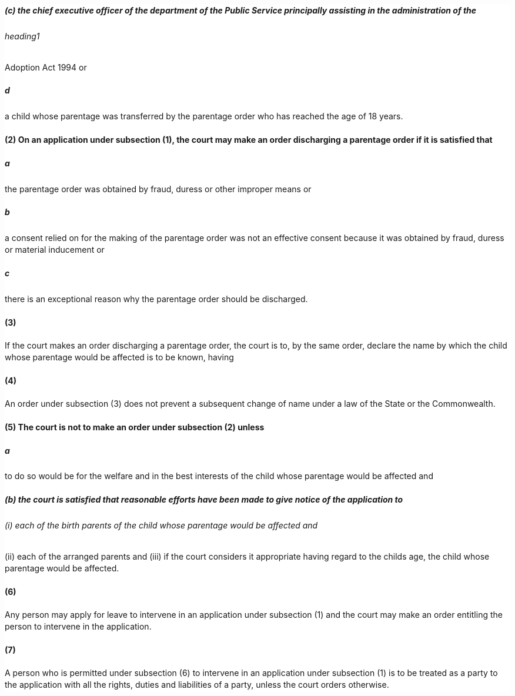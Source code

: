 ##### (c) the chief executive officer of the department of the Public Service principally assisting in the administration of the
###### heading1
Adoption Act 1994 or

##### d
a child whose parentage was transferred by the parentage order who has reached the age of 18 years.

#### (2) On an application under subsection (1), the court may make an order discharging a parentage order if it is satisfied that 
##### a
the parentage order was obtained by fraud, duress or other improper means or

##### b
a consent relied on for the making of the parentage order was not an effective consent because it was obtained by fraud, duress or material inducement or

##### c
there is an exceptional reason why the parentage order should be discharged.

#### (3)
If the court makes an order discharging a parentage order, the court is to, by the same order, declare the name by which the child whose parentage would be affected is to be known, having

#### (4)
An order under subsection (3) does not prevent a subsequent change of name under a law of the State or the Commonwealth.

#### (5) The court is not to make an order under subsection (2) unless 
##### a
to do so would be for the welfare and in the best interests of the child whose parentage would be affected and

##### (b) the court is satisfied that reasonable efforts have been made to give notice of the application to 
###### (i) each of the birth parents of the child whose parentage would be affected and
(ii) each of the arranged parents and  (iii) if the court considers it appropriate having regard to the childs age, the child whose parentage would be affected.

#### (6)
Any person may apply for leave to intervene in an application under subsection (1) and the court may make an order entitling the person to intervene in the application.

#### (7)
A person who is permitted under subsection (6) to intervene in an application under subsection (1) is to be treated as a party to the application with all the rights, duties and liabilities of a party, unless the court orders otherwise.
